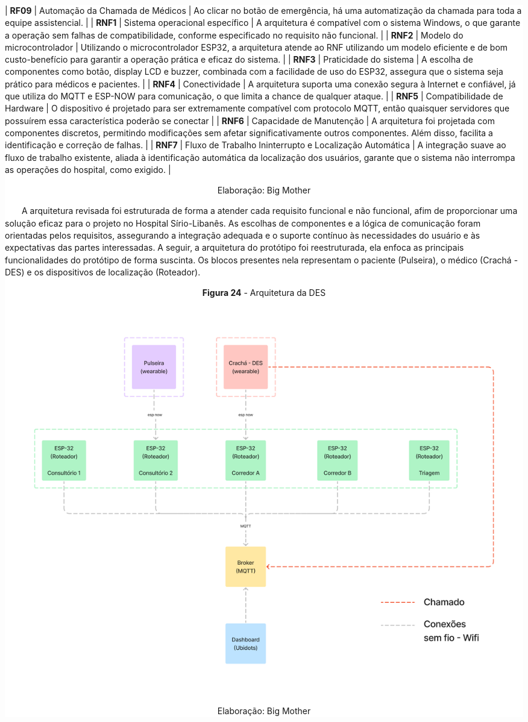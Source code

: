 | **RF09**  | Automação da Chamada de Médicos                         | Ao clicar no botão de emergência, há uma automatização da chamada para toda a equipe assistencial.                                                                                                  |
| **RNF1**  | Sistema operacional específico                          | A arquitetura é compatível com o sistema Windows, o que garante a operação sem falhas de compatibilidade, conforme especificado no requisito não funcional.                                         |
| **RNF2**  | Modelo do microcontrolador                              | Utilizando o microcontrolador ESP32, a arquitetura atende ao RNF utilizando um modelo eficiente e de bom custo-benefício para garantir a operação prática e eficaz do sistema.                      |
| **RNF3**  | Praticidade do sistema                                  | A escolha de componentes como botão, display LCD e buzzer, combinada com a facilidade de uso do ESP32, assegura que o sistema seja prático para médicos e pacientes.                                |
| **RNF4**  | Conectividade                                           | A arquitetura suporta uma conexão segura à Internet e confiável, já que utiliza do MQTT e ESP-NOW para comunicação, o que limita a chance de qualquer ataque.                                       |
| **RNF5**  | Compatibilidade de Hardware                             | O dispositivo é projetado para ser extremamente compatível com protocolo MQTT, então quaisquer servidores que possuírem essa característica poderão se conectar                                     |
| **RNF6**  | Capacidade de Manutenção                                | A arquitetura foi projetada com componentes discretos, permitindo modificações sem afetar significativamente outros componentes. Além disso, facilita a identificação e correção de falhas.         |
| **RNF7**  | Fluxo de Trabalho Ininterrupto e Localização Automática | A integração suave ao fluxo de trabalho existente, aliada à identificação automática da localização dos usuários, garante que o sistema não interrompa as operações do hospital, como exigido.      |

<p align="center"> Elaboração: Big Mother </p>

&emsp;&emsp;A arquitetura revisada foi estruturada de forma a atender cada requisito funcional e não funcional, afim de proporcionar uma solução eficaz para o projeto no Hospital Sírio-Libanês. As escolhas de componentes e a lógica de comunicação foram orientadas pelos requisitos, assegurando a integração adequada e o suporte contínuo às necessidades do usuário e às expectativas das partes interessadas. A seguir, a arquitetura do protótipo foi reestruturada, ela enfoca as principais funcionalidades do protótipo de forma suscinta. Os blocos presentes nela representam o paciente (Pulseira), o médico (Crachá - DES) e os dispositivos de localização (Roteador).

**<p align="center"> Figura 24** - Arquitetura da DES </p>

<p align="center">
  <img src="../assets/arquitetura_s5_geral.png">
</p>
<p align="center"> Elaboração: Big Mother </p>
